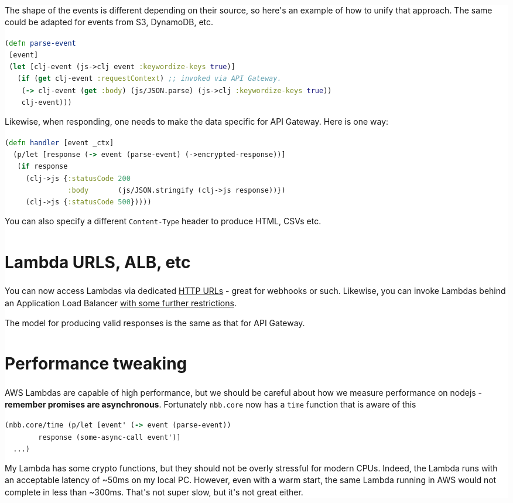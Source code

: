 The shape of the events is different depending on their source, so
here's an example of how to unify that approach. The same could be
adapted for events from S3, DynamoDB, etc.

```clojure
(defn parse-event
 [event]
 (let [clj-event (js->clj event :keywordize-keys true)]
   (if (get clj-event :requestContext) ;; invoked via API Gateway.
    (-> clj-event (get :body) (js/JSON.parse) (js->clj :keywordize-keys true))
    clj-event)))
```

Likewise, when responding, one needs to make the data specific for API
Gateway. Here is one way:

```clojure
(defn handler [event _ctx]
  (p/let [response (-> event (parse-event) (->encrypted-response))]
   (if response
     (clj->js {:statusCode 200
               :body       (js/JSON.stringify (clj->js response))})
     (clj->js {:statusCode 500}))))
```

You can also specify a different `Content-Type` header to produce HTML,
CSVs etc.

# Lambda URLS, ALB, etc

You can now access Lambdas via dedicated [HTTP
URLs](https://docs.aws.amazon.com/lambda/latest/dg/lambda-urls.html) -
great for webhooks or such. Likewise, you can invoke Lambdas behind an
Application Load Balancer [with some further
restrictions](https://docs.aws.amazon.com/elasticloadbalancing/latest/application/lambda-functions.html).

The model for producing valid responses is the same as that for API
Gateway.

# Performance tweaking

AWS Lambdas are capable of high performance, but we should be careful
about how we measure performance on nodejs - **remember promises are
asynchronous**. Fortunately `nbb.core` now has a `time` function that is
aware of this

```clojure
(nbb.core/time (p/let [event' (-> event (parse-event))
        response (some-async-call event')]
  ...)
```

My Lambda has some crypto functions, but they should not be overly
stressful for modern CPUs. Indeed, the Lambda runs with an acceptable
latency of ~50ms on my local PC. However, even with a warm start, the same Lambda running in AWS would not complete in less than ~300ms. That's not super slow, but it's not great either.
